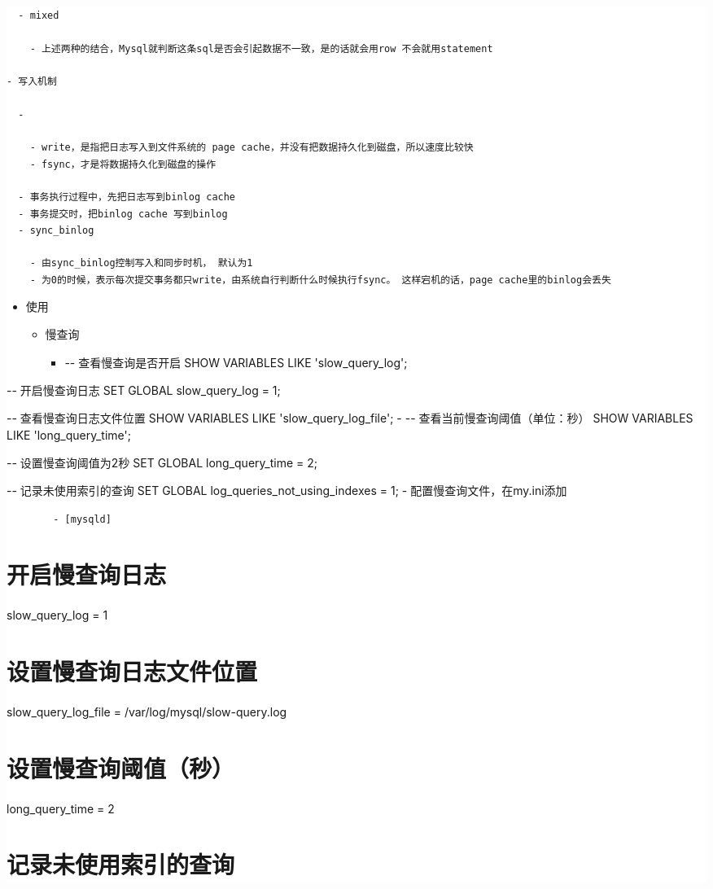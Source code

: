      - mixed

        - 上述两种的结合，Mysql就判断这条sql是否会引起数据不一致，是的话就会用row 不会就用statement

    - 写入机制

      - 

        - write，是指把日志写入到文件系统的 page cache，并没有把数据持久化到磁盘，所以速度比较快
        - fsync，才是将数据持久化到磁盘的操作

      - 事务执行过程中，先把日志写到binlog cache
      - 事务提交时，把binlog cache 写到binlog
      - sync_binlog

        - 由sync_binlog控制写入和同步时机， 默认为1
        - 为0的时候，表示每次提交事务都只write，由系统自行判断什么时候执行fsync。 这样宕机的话，page cache里的binlog会丢失

- 使用

  - 慢查询

    - -- 查看慢查询是否开启
      SHOW VARIABLES LIKE 'slow_query_log';

-- 开启慢查询日志
SET GLOBAL slow_query_log = 1;

-- 查看慢查询日志文件位置
SHOW VARIABLES LIKE 'slow_query_log_file';
		- -- 查看当前慢查询阈值（单位：秒）
SHOW VARIABLES LIKE 'long_query_time';

-- 设置慢查询阈值为2秒
SET GLOBAL long_query_time = 2;

-- 记录未使用索引的查询
SET GLOBAL log_queries_not_using_indexes = 1;
		- 配置慢查询文件，在my.ini添加

			- [mysqld]

# 开启慢查询日志

slow_query_log = 1

# 设置慢查询日志文件位置

slow_query_log_file = /var/log/mysql/slow-query.log

# 设置慢查询阈值（秒）

long_query_time = 2

# 记录未使用索引的查询
